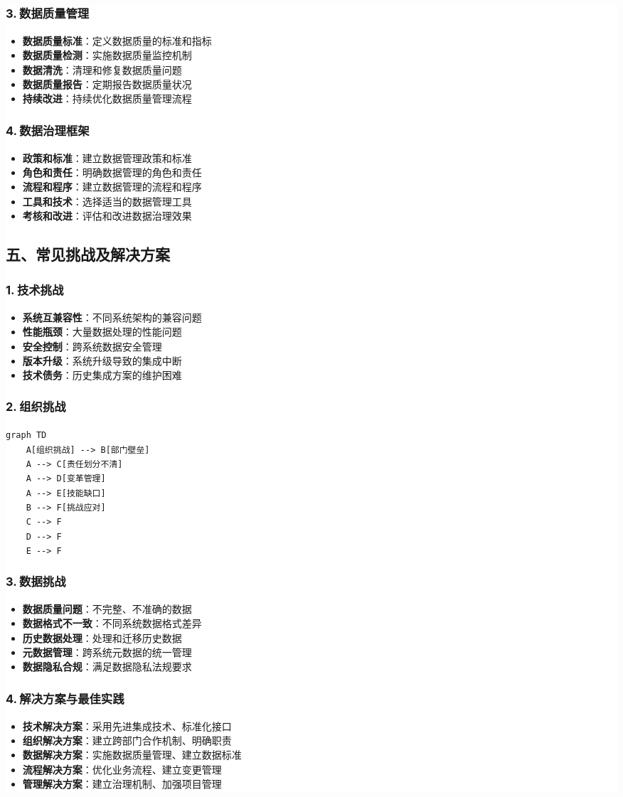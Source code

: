 ### 3. 数据质量管理
- **数据质量标准**：定义数据质量的标准和指标
- **数据质量检测**：实施数据质量监控机制
- **数据清洗**：清理和修复数据质量问题
- **数据质量报告**：定期报告数据质量状况
- **持续改进**：持续优化数据质量管理流程

### 4. 数据治理框架
- **政策和标准**：建立数据管理政策和标准
- **角色和责任**：明确数据管理的角色和责任
- **流程和程序**：建立数据管理的流程和程序
- **工具和技术**：选择适当的数据管理工具
- **考核和改进**：评估和改进数据治理效果

## 五、常见挑战及解决方案

### 1. 技术挑战
- **系统互兼容性**：不同系统架构的兼容问题
- **性能瓶颈**：大量数据处理的性能问题
- **安全控制**：跨系统数据安全管理
- **版本升级**：系统升级导致的集成中断
- **技术债务**：历史集成方案的维护困难

### 2. 组织挑战
```mermaid
graph TD
    A[组织挑战] --> B[部门壁垒]
    A --> C[责任划分不清]
    A --> D[变革管理]
    A --> E[技能缺口]
    B --> F[挑战应对]
    C --> F
    D --> F
    E --> F
```

### 3. 数据挑战
- **数据质量问题**：不完整、不准确的数据
- **数据格式不一致**：不同系统数据格式差异
- **历史数据处理**：处理和迁移历史数据
- **元数据管理**：跨系统元数据的统一管理
- **数据隐私合规**：满足数据隐私法规要求

### 4. 解决方案与最佳实践
- **技术解决方案**：采用先进集成技术、标准化接口
- **组织解决方案**：建立跨部门合作机制、明确职责
- **数据解决方案**：实施数据质量管理、建立数据标准
- **流程解决方案**：优化业务流程、建立变更管理
- **管理解决方案**：建立治理机制、加强项目管理
